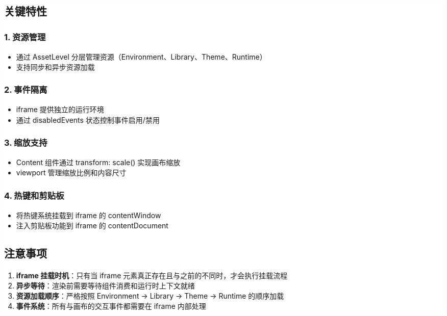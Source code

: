 ## 关键特性

### 1. 资源管理
- 通过 AssetLevel 分层管理资源（Environment、Library、Theme、Runtime）
- 支持同步和异步资源加载

### 2. 事件隔离
- iframe 提供独立的运行环境
- 通过 disabledEvents 状态控制事件启用/禁用

### 3. 缩放支持
- Content 组件通过 transform: scale() 实现画布缩放
- viewport 管理缩放比例和内容尺寸

### 4. 热键和剪贴板
- 将热键系统挂载到 iframe 的 contentWindow
- 注入剪贴板功能到 iframe 的 contentDocument

## 注意事项

1. **iframe 挂载时机**：只有当 iframe 元素真正存在且与之前的不同时，才会执行挂载流程
2. **异步等待**：渲染前需要等待组件消费和运行时上下文就绪
3. **资源加载顺序**：严格按照 Environment → Library → Theme → Runtime 的顺序加载
4. **事件系统**：所有与画布的交互事件都需要在 iframe 内部处理

